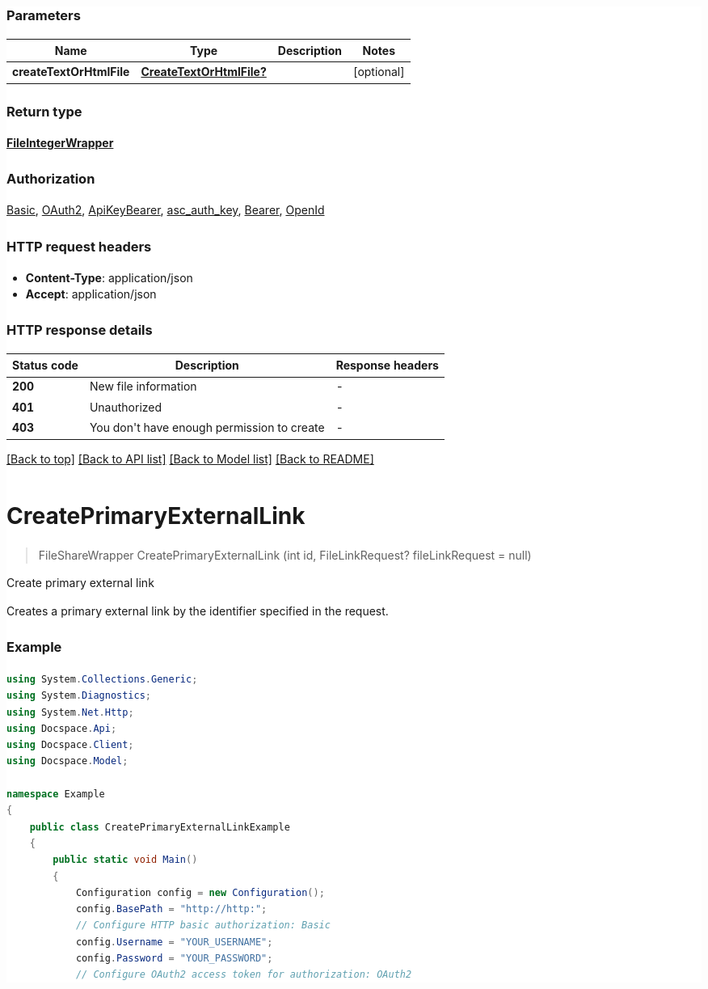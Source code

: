 
### Parameters

| Name | Type | Description | Notes |
|------|------|-------------|-------|
| **createTextOrHtmlFile** | [**CreateTextOrHtmlFile?**](CreateTextOrHtmlFile?.md) |  | [optional]  |

### Return type

[**FileIntegerWrapper**](FileIntegerWrapper.md)

### Authorization

[Basic](../README.md#Basic), [OAuth2](../README.md#OAuth2), [ApiKeyBearer](../README.md#ApiKeyBearer), [asc_auth_key](../README.md#asc_auth_key), [Bearer](../README.md#Bearer), [OpenId](../README.md#OpenId)

### HTTP request headers

 - **Content-Type**: application/json
 - **Accept**: application/json


### HTTP response details
| Status code | Description | Response headers |
|-------------|-------------|------------------|
| **200** | New file information |  -  |
| **401** | Unauthorized |  -  |
| **403** | You don&#39;t have enough permission to create |  -  |

[[Back to top]](#) [[Back to API list]](../README.md#documentation-for-api-endpoints) [[Back to Model list]](../README.md#documentation-for-models) [[Back to README]](../README.md)

<a id="createprimaryexternallink"></a>
# **CreatePrimaryExternalLink**
> FileShareWrapper CreatePrimaryExternalLink (int id, FileLinkRequest? fileLinkRequest = null)

Create primary external link

Creates a primary external link by the identifier specified in the request.

### Example
```csharp
using System.Collections.Generic;
using System.Diagnostics;
using System.Net.Http;
using Docspace.Api;
using Docspace.Client;
using Docspace.Model;

namespace Example
{
    public class CreatePrimaryExternalLinkExample
    {
        public static void Main()
        {
            Configuration config = new Configuration();
            config.BasePath = "http://http:";
            // Configure HTTP basic authorization: Basic
            config.Username = "YOUR_USERNAME";
            config.Password = "YOUR_PASSWORD";
            // Configure OAuth2 access token for authorization: OAuth2
```